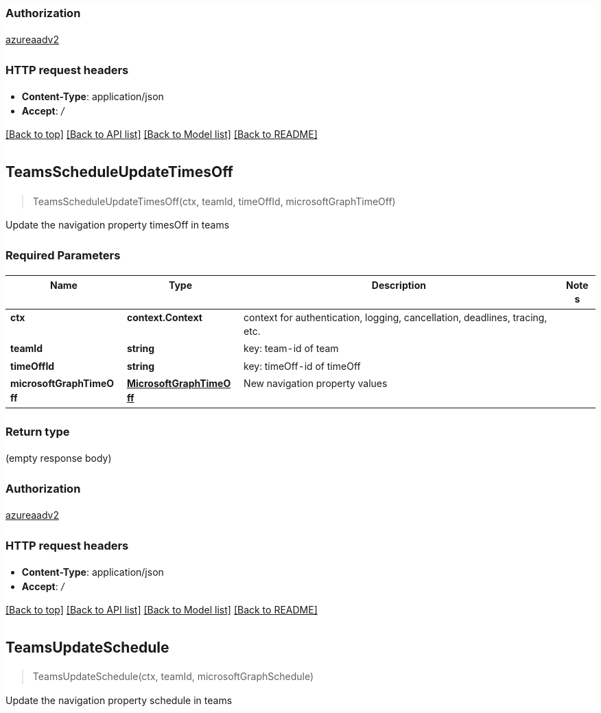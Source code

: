 ### Authorization

[azureaadv2](../README.md#azureaadv2)

### HTTP request headers

- **Content-Type**: application/json
- **Accept**: */*

[[Back to top]](#) [[Back to API list]](../README.md#documentation-for-api-endpoints)
[[Back to Model list]](../README.md#documentation-for-models)
[[Back to README]](../README.md)


## TeamsScheduleUpdateTimesOff

> TeamsScheduleUpdateTimesOff(ctx, teamId, timeOffId, microsoftGraphTimeOff)

Update the navigation property timesOff in teams

### Required Parameters


Name | Type | Description  | Notes
------------- | ------------- | ------------- | -------------
**ctx** | **context.Context** | context for authentication, logging, cancellation, deadlines, tracing, etc.
**teamId** | **string**| key: team-id of team | 
**timeOffId** | **string**| key: timeOff-id of timeOff | 
**microsoftGraphTimeOff** | [**MicrosoftGraphTimeOff**](MicrosoftGraphTimeOff.md)| New navigation property values | 

### Return type

 (empty response body)

### Authorization

[azureaadv2](../README.md#azureaadv2)

### HTTP request headers

- **Content-Type**: application/json
- **Accept**: */*

[[Back to top]](#) [[Back to API list]](../README.md#documentation-for-api-endpoints)
[[Back to Model list]](../README.md#documentation-for-models)
[[Back to README]](../README.md)


## TeamsUpdateSchedule

> TeamsUpdateSchedule(ctx, teamId, microsoftGraphSchedule)

Update the navigation property schedule in teams
